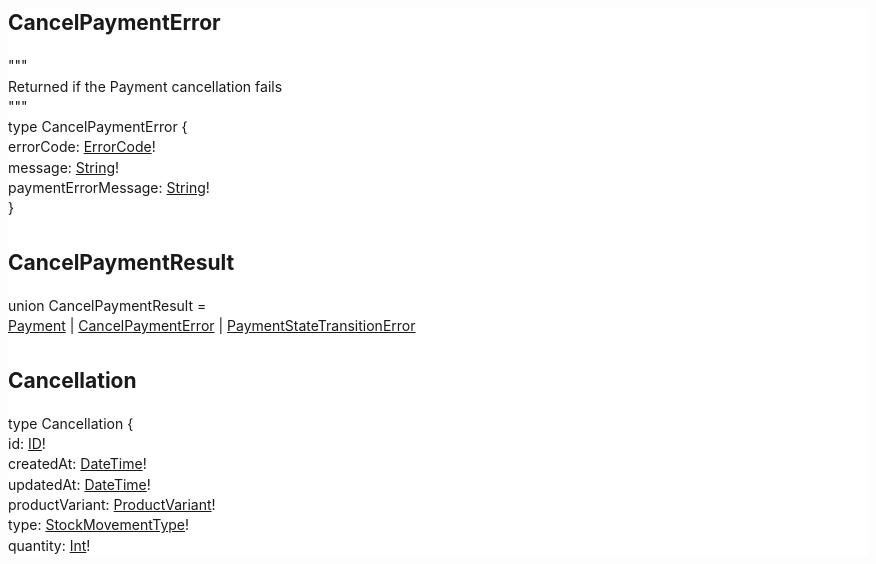 ## CancelPaymentError

<div class="graphql-code-block">
<div class="graphql-code-line top-level comment">"""</div>
<div class="graphql-code-line top-level comment">Returned if the Payment cancellation fails</div>
<div class="graphql-code-line top-level comment">"""</div>
<div class="graphql-code-line top-level">type <span class="graphql-code-identifier">CancelPaymentError</span> &#123;</div>
<div class="graphql-code-line ">errorCode: <a href="/reference/graphql-api/admin/enums#errorcode">ErrorCode</a>!</div>

<div class="graphql-code-line ">message: <a href="/reference/graphql-api/admin/object-types#string">String</a>!</div>

<div class="graphql-code-line ">paymentErrorMessage: <a href="/reference/graphql-api/admin/object-types#string">String</a>!</div>


<div class="graphql-code-line top-level">&#125;</div>
</div>

## CancelPaymentResult

<div class="graphql-code-block">
<div class="graphql-code-line top-level">union <span class="graphql-code-identifier">CancelPaymentResult</span> =</div>
<div class="graphql-code-line "><a href="/reference/graphql-api/admin/object-types#payment">Payment</a> | <a href="/reference/graphql-api/admin/object-types#cancelpaymenterror">CancelPaymentError</a> | <a href="/reference/graphql-api/admin/object-types#paymentstatetransitionerror">PaymentStateTransitionError</a></div>
</div>

## Cancellation

<div class="graphql-code-block">
<div class="graphql-code-line top-level">type <span class="graphql-code-identifier">Cancellation</span> &#123;</div>
<div class="graphql-code-line ">id: <a href="/reference/graphql-api/admin/object-types#id">ID</a>!</div>

<div class="graphql-code-line ">createdAt: <a href="/reference/graphql-api/admin/object-types#datetime">DateTime</a>!</div>

<div class="graphql-code-line ">updatedAt: <a href="/reference/graphql-api/admin/object-types#datetime">DateTime</a>!</div>

<div class="graphql-code-line ">productVariant: <a href="/reference/graphql-api/admin/object-types#productvariant">ProductVariant</a>!</div>

<div class="graphql-code-line ">type: <a href="/reference/graphql-api/admin/enums#stockmovementtype">StockMovementType</a>!</div>

<div class="graphql-code-line ">quantity: <a href="/reference/graphql-api/admin/object-types#int">Int</a>!</div>
